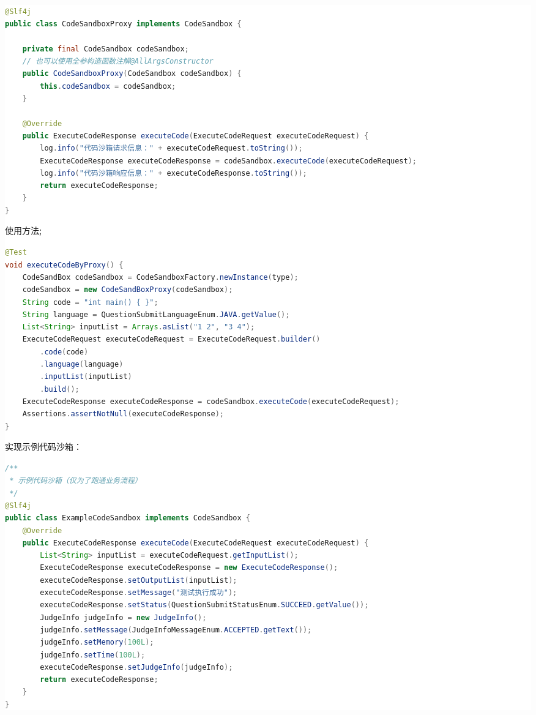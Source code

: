 ```java
@Slf4j
public class CodeSandboxProxy implements CodeSandbox {
    
    private final CodeSandbox codeSandbox;
    // 也可以使用全参构造函数注解@AllArgsConstructor 
    public CodeSandboxProxy(CodeSandbox codeSandbox) {
        this.codeSandbox = codeSandbox;
    }

    @Override
    public ExecuteCodeResponse executeCode(ExecuteCodeRequest executeCodeRequest) {
        log.info("代码沙箱请求信息：" + executeCodeRequest.toString());
        ExecuteCodeResponse executeCodeResponse = codeSandbox.executeCode(executeCodeRequest);
        log.info("代码沙箱响应信息：" + executeCodeResponse.toString());
        return executeCodeResponse;
    }
}
```

使用方法;

```java
@Test
void executeCodeByProxy() {
    CodeSandBox codeSandbox = CodeSandboxFactory.newInstance(type);
    codeSandbox = new CodeSandBoxProxy(codeSandbox);
    String code = "int main() { }";
    String language = QuestionSubmitLanguageEnum.JAVA.getValue();
    List<String> inputList = Arrays.asList("1 2", "3 4");
    ExecuteCodeRequest executeCodeRequest = ExecuteCodeRequest.builder()
        .code(code)
        .language(language)
        .inputList(inputList)
        .build();
    ExecuteCodeResponse executeCodeResponse = codeSandbox.executeCode(executeCodeRequest);
    Assertions.assertNotNull(executeCodeResponse);
}

```

实现示例代码沙箱：

```java
/**
 * 示例代码沙箱（仅为了跑通业务流程）
 */
@Slf4j
public class ExampleCodeSandbox implements CodeSandbox {
    @Override
    public ExecuteCodeResponse executeCode(ExecuteCodeRequest executeCodeRequest) {
        List<String> inputList = executeCodeRequest.getInputList();
        ExecuteCodeResponse executeCodeResponse = new ExecuteCodeResponse();
        executeCodeResponse.setOutputList(inputList);
        executeCodeResponse.setMessage("测试执行成功");
        executeCodeResponse.setStatus(QuestionSubmitStatusEnum.SUCCEED.getValue());
        JudgeInfo judgeInfo = new JudgeInfo();
        judgeInfo.setMessage(JudgeInfoMessageEnum.ACCEPTED.getText());
        judgeInfo.setMemory(100L);
        judgeInfo.setTime(100L);
        executeCodeResponse.setJudgeInfo(judgeInfo);
        return executeCodeResponse;
    }
}
```
